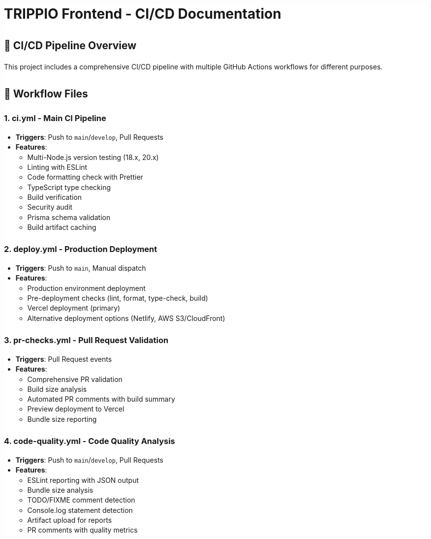 # TRIPPIO Frontend - CI/CD Documentation

## 🚀 CI/CD Pipeline Overview

This project includes a comprehensive CI/CD pipeline with multiple GitHub Actions workflows for different purposes.

## 📁 Workflow Files

### 1. **ci.yml** - Main CI Pipeline

- **Triggers**: Push to `main`/`develop`, Pull Requests
- **Features**:
  - Multi-Node.js version testing (18.x, 20.x)
  - Linting with ESLint
  - Code formatting check with Prettier
  - TypeScript type checking
  - Build verification
  - Security audit
  - Prisma schema validation
  - Build artifact caching

### 2. **deploy.yml** - Production Deployment

- **Triggers**: Push to `main`, Manual dispatch
- **Features**:
  - Production environment deployment
  - Pre-deployment checks (lint, format, type-check, build)
  - Vercel deployment (primary)
  - Alternative deployment options (Netlify, AWS S3/CloudFront)

### 3. **pr-checks.yml** - Pull Request Validation

- **Triggers**: Pull Request events
- **Features**:
  - Comprehensive PR validation
  - Build size analysis
  - Automated PR comments with build summary
  - Preview deployment to Vercel
  - Bundle size reporting

### 4. **code-quality.yml** - Code Quality Analysis

- **Triggers**: Push to `main`/`develop`, Pull Requests
- **Features**:
  - ESLint reporting with JSON output
  - Bundle size analysis
  - TODO/FIXME comment detection
  - Console.log statement detection
  - Artifact upload for reports
  - PR comments with quality metrics
